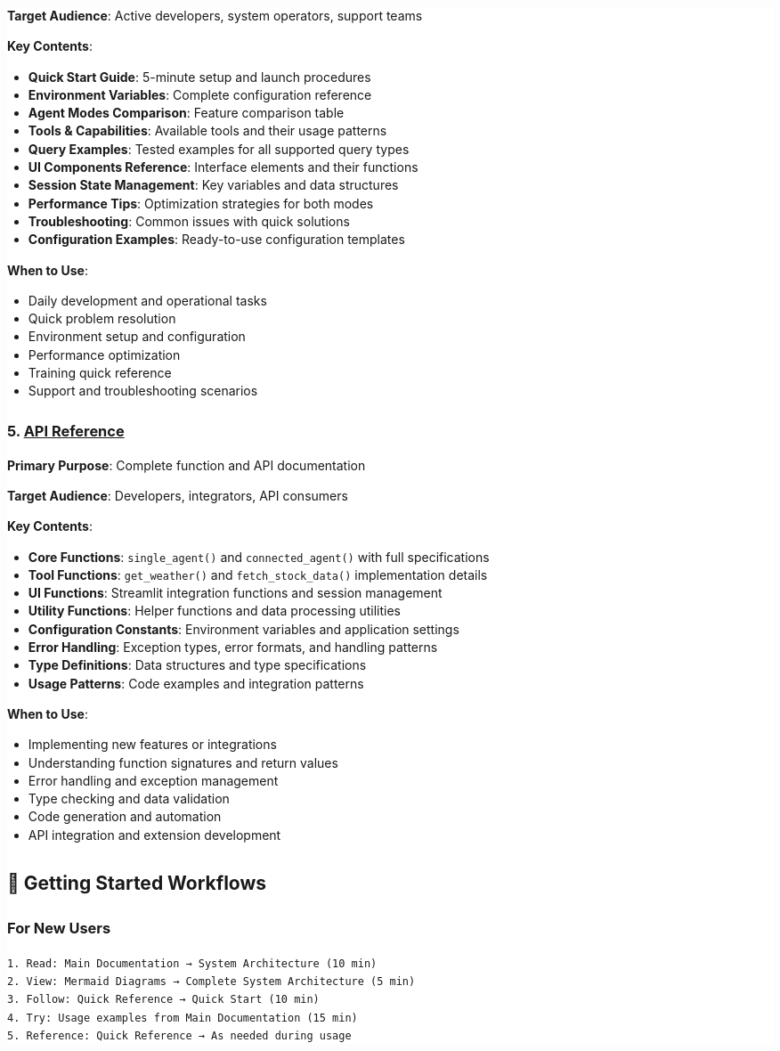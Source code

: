 **Target Audience**: Active developers, system operators, support teams

**Key Contents**:
- **Quick Start Guide**: 5-minute setup and launch procedures
- **Environment Variables**: Complete configuration reference
- **Agent Modes Comparison**: Feature comparison table
- **Tools & Capabilities**: Available tools and their usage patterns
- **Query Examples**: Tested examples for all supported query types
- **UI Components Reference**: Interface elements and their functions
- **Session State Management**: Key variables and data structures
- **Performance Tips**: Optimization strategies for both modes
- **Troubleshooting**: Common issues with quick solutions
- **Configuration Examples**: Ready-to-use configuration templates

**When to Use**:
- Daily development and operational tasks
- Quick problem resolution
- Environment setup and configuration
- Performance optimization
- Training quick reference
- Support and troubleshooting scenarios

### 5. [API Reference](./stcondemo-api-reference.md)
**Primary Purpose**: Complete function and API documentation

**Target Audience**: Developers, integrators, API consumers

**Key Contents**:
- **Core Functions**: `single_agent()` and `connected_agent()` with full specifications
- **Tool Functions**: `get_weather()` and `fetch_stock_data()` implementation details
- **UI Functions**: Streamlit integration functions and session management
- **Utility Functions**: Helper functions and data processing utilities
- **Configuration Constants**: Environment variables and application settings
- **Error Handling**: Exception types, error formats, and handling patterns
- **Type Definitions**: Data structures and type specifications
- **Usage Patterns**: Code examples and integration patterns

**When to Use**:
- Implementing new features or integrations
- Understanding function signatures and return values
- Error handling and exception management
- Type checking and data validation
- Code generation and automation
- API integration and extension development

## 🚀 Getting Started Workflows

### For New Users
```
1. Read: Main Documentation → System Architecture (10 min)
2. View: Mermaid Diagrams → Complete System Architecture (5 min)
3. Follow: Quick Reference → Quick Start (10 min)
4. Try: Usage examples from Main Documentation (15 min)
5. Reference: Quick Reference → As needed during usage
```
